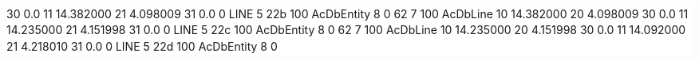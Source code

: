  30
0.0
 11
14.382000
 21
4.098009
 31
0.0
  0
LINE
  5
22b
100
AcDbEntity
  8
0
 62
7
100
AcDbLine
 10
14.382000
 20
4.098009
 30
0.0
 11
14.235000
 21
4.151998
 31
0.0
  0
LINE
  5
22c
100
AcDbEntity
  8
0
 62
7
100
AcDbLine
 10
14.235000
 20
4.151998
 30
0.0
 11
14.092000
 21
4.218010
 31
0.0
  0
LINE
  5
22d
100
AcDbEntity
  8
0